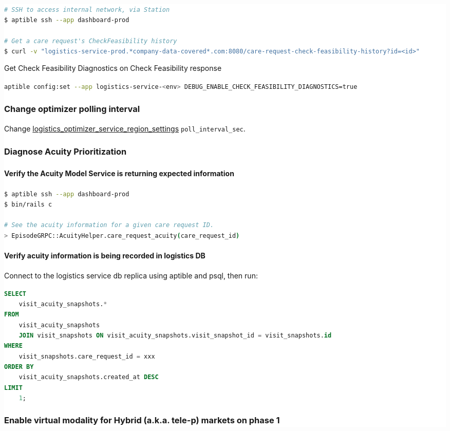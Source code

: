 ```sh
# SSH to access internal network, via Station
$ aptible ssh --app dashboard-prod

# Get a care request's CheckFeasibility history
$ curl -v "logistics-service-prod.*company-data-covered*.com:8080/care-request-check-feasibility-history?id=<id>"
```

Get Check Feasibility Diagnostics on Check Feasibility response

```sh
aptible config:set --app logistics-service-<env> DEBUG_ENABLE_CHECK_FEASIBILITY_DIAGNOSTICS=true
```

### Change optimizer polling interval

Change [logistics_optimizer_service_region_settings](https://console.statsig.com/5tXuecY3jSR2n86mF3PpVA/dynamic_configs/logistics_optimizer_service_region_settings) `poll_interval_sec`.

### Diagnose Acuity Prioritization

#### Verify the Acuity Model Service is returning expected information

```sh
$ aptible ssh --app dashboard-prod
$ bin/rails c

# See the acuity information for a given care request ID.
> EpisodeGRPC::AcuityHelper.care_request_acuity(care_request_id)
```

#### Verify acuity information is being recorded in logistics DB

Connect to the logistics service db replica using aptible and psql, then run:

```sql
SELECT
    visit_acuity_snapshots.*
FROM
    visit_acuity_snapshots
    JOIN visit_snapshots ON visit_acuity_snapshots.visit_snapshot_id = visit_snapshots.id
WHERE
    visit_snapshots.care_request_id = xxx
ORDER BY
    visit_acuity_snapshots.created_at DESC
LIMIT
    1;
```

### Enable virtual modality for Hybrid (a.k.a. tele-p) markets on phase 1
